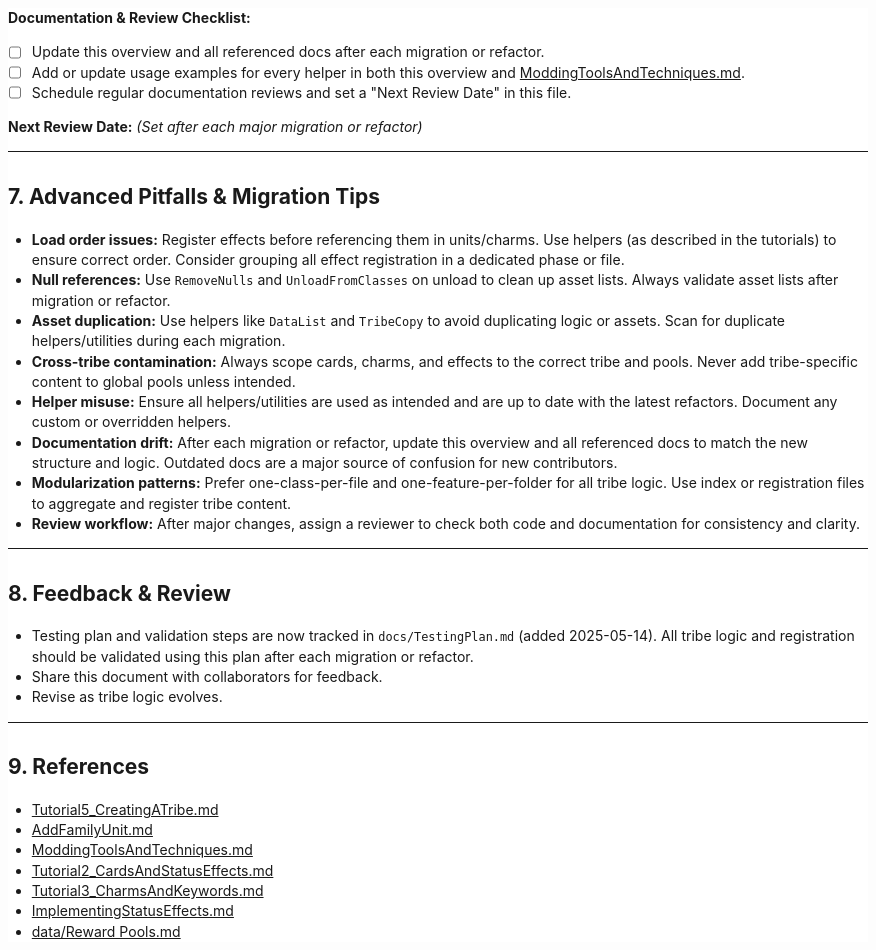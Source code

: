 **Documentation & Review Checklist:**
- [ ] Update this overview and all referenced docs after each migration or refactor.
- [ ] Add or update usage examples for every helper in both this overview and [ModdingToolsAndTechniques.md](ModdingToolsAndTechniques.md).
- [ ] Schedule regular documentation reviews and set a "Next Review Date" in this file.

**Next Review Date:** _(Set after each major migration or refactor)_

---

## 7. Advanced Pitfalls & Migration Tips
- **Load order issues:** Register effects before referencing them in units/charms. Use helpers (as described in the tutorials) to ensure correct order. Consider grouping all effect registration in a dedicated phase or file.
- **Null references:** Use `RemoveNulls` and `UnloadFromClasses` on unload to clean up asset lists. Always validate asset lists after migration or refactor.
- **Asset duplication:** Use helpers like `DataList` and `TribeCopy` to avoid duplicating logic or assets. Scan for duplicate helpers/utilities during each migration.
- **Cross-tribe contamination:** Always scope cards, charms, and effects to the correct tribe and pools. Never add tribe-specific content to global pools unless intended.
- **Helper misuse:** Ensure all helpers/utilities are used as intended and are up to date with the latest refactors. Document any custom or overridden helpers.
- **Documentation drift:** After each migration or refactor, update this overview and all referenced docs to match the new structure and logic. Outdated docs are a major source of confusion for new contributors.
- **Modularization patterns:** Prefer one-class-per-file and one-feature-per-folder for all tribe logic. Use index or registration files to aggregate and register tribe content.
- **Review workflow:** After major changes, assign a reviewer to check both code and documentation for consistency and clarity.

---

## 8. Feedback & Review
- Testing plan and validation steps are now tracked in `docs/TestingPlan.md` (added 2025-05-14). All tribe logic and registration should be validated using this plan after each migration or refactor.
- Share this document with collaborators for feedback.
- Revise as tribe logic evolves.

---

## 9. References
- [Tutorial5_CreatingATribe.md](Tutorial5_CreatingATribe.md)
- [AddFamilyUnit.md](AddFamilyUnit.md)
- [ModdingToolsAndTechniques.md](ModdingToolsAndTechniques.md)
- [Tutorial2_CardsAndStatusEffects.md](Tutorial2_CardsAndStatusEffects.md)
- [Tutorial3_CharmsAndKeywords.md](Tutorial3_CharmsAndKeywords.md)
- [ImplementingStatusEffects.md](ImplementingStatusEffects.md)
- [data/Reward Pools.md](data/Reward%20Pools.md)